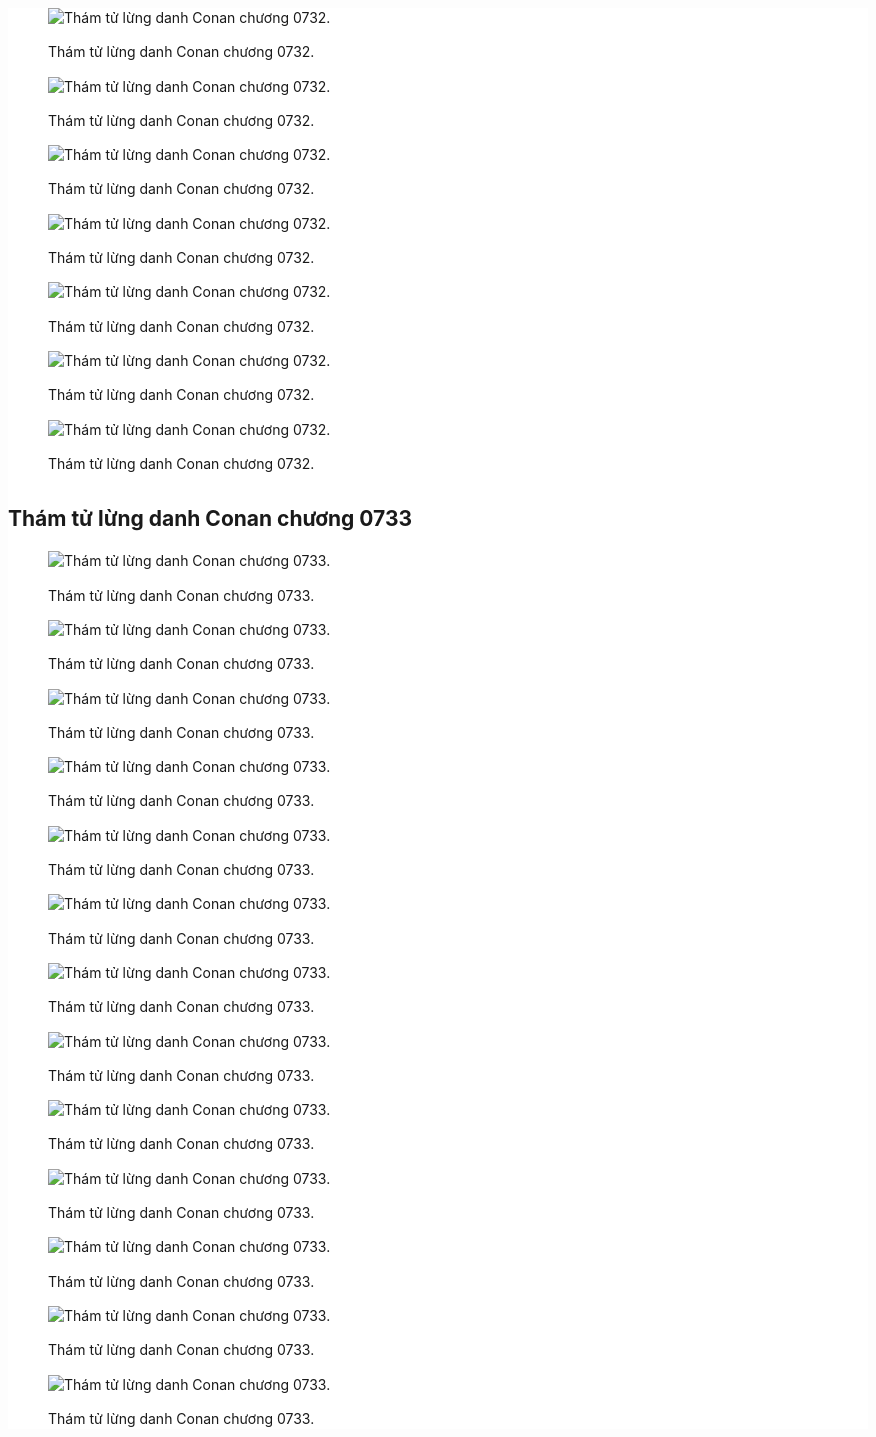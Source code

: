 <figure><img src="https://banmaixanh.vercel.app/manga/gosho-aoyama/tham-tu-lung-danh-conan/0732-12.jpg" alt="Thám tử lừng danh Conan chương 0732." title="Thám tử lừng danh Conan chương 0732." height=100% width=100%><figcaption><p>Thám tử lừng danh Conan chương 0732.</p></figcaption></figure>

<figure><img src="https://banmaixanh.vercel.app/manga/gosho-aoyama/tham-tu-lung-danh-conan/0732-13.jpg" alt="Thám tử lừng danh Conan chương 0732." title="Thám tử lừng danh Conan chương 0732." height=100% width=100%><figcaption><p>Thám tử lừng danh Conan chương 0732.</p></figcaption></figure>

<figure><img src="https://banmaixanh.vercel.app/manga/gosho-aoyama/tham-tu-lung-danh-conan/0732-14.jpg" alt="Thám tử lừng danh Conan chương 0732." title="Thám tử lừng danh Conan chương 0732." height=100% width=100%><figcaption><p>Thám tử lừng danh Conan chương 0732.</p></figcaption></figure>

<figure><img src="https://banmaixanh.vercel.app/manga/gosho-aoyama/tham-tu-lung-danh-conan/0732-15.jpg" alt="Thám tử lừng danh Conan chương 0732." title="Thám tử lừng danh Conan chương 0732." height=100% width=100%><figcaption><p>Thám tử lừng danh Conan chương 0732.</p></figcaption></figure>

<figure><img src="https://banmaixanh.vercel.app/manga/gosho-aoyama/tham-tu-lung-danh-conan/0732-16.jpg" alt="Thám tử lừng danh Conan chương 0732." title="Thám tử lừng danh Conan chương 0732." height=100% width=100%><figcaption><p>Thám tử lừng danh Conan chương 0732.</p></figcaption></figure>

<figure><img src="https://banmaixanh.vercel.app/manga/gosho-aoyama/tham-tu-lung-danh-conan/0732-17.jpg" alt="Thám tử lừng danh Conan chương 0732." title="Thám tử lừng danh Conan chương 0732." height=100% width=100%><figcaption><p>Thám tử lừng danh Conan chương 0732.</p></figcaption></figure>

<figure><img src="https://banmaixanh.vercel.app/manga/gosho-aoyama/tham-tu-lung-danh-conan/0732-18.jpg" alt="Thám tử lừng danh Conan chương 0732." title="Thám tử lừng danh Conan chương 0732." height=100% width=100%><figcaption><p>Thám tử lừng danh Conan chương 0732.</p></figcaption></figure>

## Thám tử lừng danh Conan chương 0733

<figure><img src="https://banmaixanh.vercel.app/manga/gosho-aoyama/tham-tu-lung-danh-conan/0733-01.jpg" alt="Thám tử lừng danh Conan chương 0733." title="Thám tử lừng danh Conan chương 0733." height=100% width=100%><figcaption><p>Thám tử lừng danh Conan chương 0733.</p></figcaption></figure>

<figure><img src="https://banmaixanh.vercel.app/manga/gosho-aoyama/tham-tu-lung-danh-conan/0733-02.jpg" alt="Thám tử lừng danh Conan chương 0733." title="Thám tử lừng danh Conan chương 0733." height=100% width=100%><figcaption><p>Thám tử lừng danh Conan chương 0733.</p></figcaption></figure>

<figure><img src="https://banmaixanh.vercel.app/manga/gosho-aoyama/tham-tu-lung-danh-conan/0733-03.jpg" alt="Thám tử lừng danh Conan chương 0733." title="Thám tử lừng danh Conan chương 0733." height=100% width=100%><figcaption><p>Thám tử lừng danh Conan chương 0733.</p></figcaption></figure>

<figure><img src="https://banmaixanh.vercel.app/manga/gosho-aoyama/tham-tu-lung-danh-conan/0733-04.jpg" alt="Thám tử lừng danh Conan chương 0733." title="Thám tử lừng danh Conan chương 0733." height=100% width=100%><figcaption><p>Thám tử lừng danh Conan chương 0733.</p></figcaption></figure>

<figure><img src="https://banmaixanh.vercel.app/manga/gosho-aoyama/tham-tu-lung-danh-conan/0733-05.jpg" alt="Thám tử lừng danh Conan chương 0733." title="Thám tử lừng danh Conan chương 0733." height=100% width=100%><figcaption><p>Thám tử lừng danh Conan chương 0733.</p></figcaption></figure>

<figure><img src="https://banmaixanh.vercel.app/manga/gosho-aoyama/tham-tu-lung-danh-conan/0733-06.jpg" alt="Thám tử lừng danh Conan chương 0733." title="Thám tử lừng danh Conan chương 0733." height=100% width=100%><figcaption><p>Thám tử lừng danh Conan chương 0733.</p></figcaption></figure>

<figure><img src="https://banmaixanh.vercel.app/manga/gosho-aoyama/tham-tu-lung-danh-conan/0733-07.jpg" alt="Thám tử lừng danh Conan chương 0733." title="Thám tử lừng danh Conan chương 0733." height=100% width=100%><figcaption><p>Thám tử lừng danh Conan chương 0733.</p></figcaption></figure>

<figure><img src="https://banmaixanh.vercel.app/manga/gosho-aoyama/tham-tu-lung-danh-conan/0733-08.jpg" alt="Thám tử lừng danh Conan chương 0733." title="Thám tử lừng danh Conan chương 0733." height=100% width=100%><figcaption><p>Thám tử lừng danh Conan chương 0733.</p></figcaption></figure>

<figure><img src="https://banmaixanh.vercel.app/manga/gosho-aoyama/tham-tu-lung-danh-conan/0733-09.jpg" alt="Thám tử lừng danh Conan chương 0733." title="Thám tử lừng danh Conan chương 0733." height=100% width=100%><figcaption><p>Thám tử lừng danh Conan chương 0733.</p></figcaption></figure>

<figure><img src="https://banmaixanh.vercel.app/manga/gosho-aoyama/tham-tu-lung-danh-conan/0733-10.jpg" alt="Thám tử lừng danh Conan chương 0733." title="Thám tử lừng danh Conan chương 0733." height=100% width=100%><figcaption><p>Thám tử lừng danh Conan chương 0733.</p></figcaption></figure>

<figure><img src="https://banmaixanh.vercel.app/manga/gosho-aoyama/tham-tu-lung-danh-conan/0733-11.jpg" alt="Thám tử lừng danh Conan chương 0733." title="Thám tử lừng danh Conan chương 0733." height=100% width=100%><figcaption><p>Thám tử lừng danh Conan chương 0733.</p></figcaption></figure>

<figure><img src="https://banmaixanh.vercel.app/manga/gosho-aoyama/tham-tu-lung-danh-conan/0733-12.jpg" alt="Thám tử lừng danh Conan chương 0733." title="Thám tử lừng danh Conan chương 0733." height=100% width=100%><figcaption><p>Thám tử lừng danh Conan chương 0733.</p></figcaption></figure>

<figure><img src="https://banmaixanh.vercel.app/manga/gosho-aoyama/tham-tu-lung-danh-conan/0733-13.jpg" alt="Thám tử lừng danh Conan chương 0733." title="Thám tử lừng danh Conan chương 0733." height=100% width=100%><figcaption><p>Thám tử lừng danh Conan chương 0733.</p></figcaption></figure>
